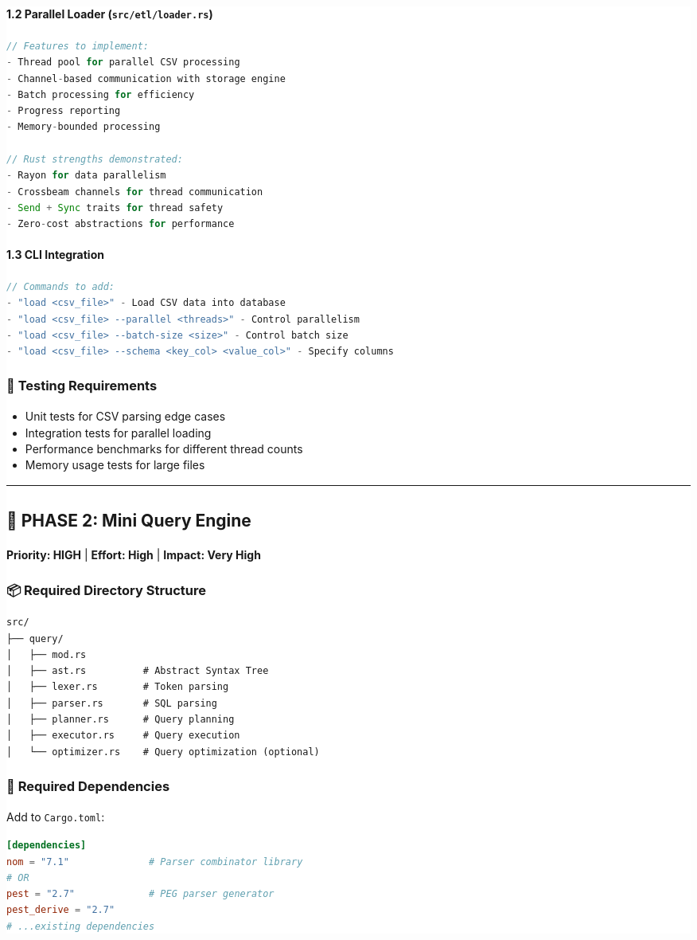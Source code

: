 #### **1.2 Parallel Loader (`src/etl/loader.rs`)**
```rust
// Features to implement:
- Thread pool for parallel CSV processing
- Channel-based communication with storage engine
- Batch processing for efficiency
- Progress reporting
- Memory-bounded processing

// Rust strengths demonstrated:
- Rayon for data parallelism
- Crossbeam channels for thread communication
- Send + Sync traits for thread safety
- Zero-cost abstractions for performance
```

#### **1.3 CLI Integration**
```rust
// Commands to add:
- "load <csv_file>" - Load CSV data into database
- "load <csv_file> --parallel <threads>" - Control parallelism
- "load <csv_file> --batch-size <size>" - Control batch size
- "load <csv_file> --schema <key_col> <value_col>" - Specify columns
```

### 🧪 **Testing Requirements**
- Unit tests for CSV parsing edge cases
- Integration tests for parallel loading
- Performance benchmarks for different thread counts
- Memory usage tests for large files

---

## 🧪 **PHASE 2: Mini Query Engine**
**Priority: HIGH** | **Effort: High** | **Impact: Very High**

### 📦 **Required Directory Structure**
```
src/
├── query/
│   ├── mod.rs
│   ├── ast.rs          # Abstract Syntax Tree
│   ├── lexer.rs        # Token parsing
│   ├── parser.rs       # SQL parsing
│   ├── planner.rs      # Query planning
│   ├── executor.rs     # Query execution
│   └── optimizer.rs    # Query optimization (optional)
```

### 🔧 **Required Dependencies**
Add to `Cargo.toml`:
```toml
[dependencies]
nom = "7.1"              # Parser combinator library
# OR
pest = "2.7"             # PEG parser generator
pest_derive = "2.7"
# ...existing dependencies
```

